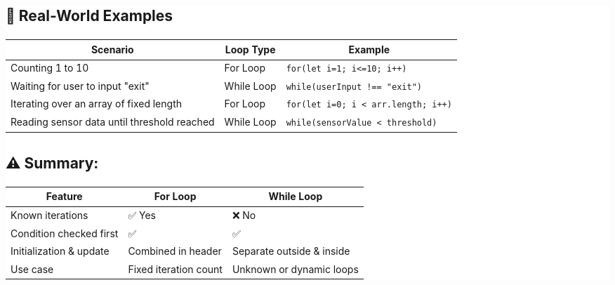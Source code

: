 ## 🧪 Real-World Examples
| Scenario                                    | Loop Type  | Example                             |
| ------------------------------------------- | ---------- | ----------------------------------- |
| Counting 1 to 10                            | For Loop   | `for(let i=1; i<=10; i++)`          |
| Waiting for user to input "exit"            | While Loop | `while(userInput !== "exit")`       |
| Iterating over an array of fixed length     | For Loop   | `for(let i=0; i < arr.length; i++)` |
| Reading sensor data until threshold reached | While Loop | `while(sensorValue < threshold)`    |

## ⚠️ Summary:
| Feature                 | For Loop              | While Loop                |
| ----------------------- | --------------------- | ------------------------- |
| Known iterations        | ✅ Yes                 | ❌ No                      |
| Condition checked first | ✅                     | ✅                         |
| Initialization & update | Combined in header    | Separate outside & inside |
| Use case                | Fixed iteration count | Unknown or dynamic loops  |
